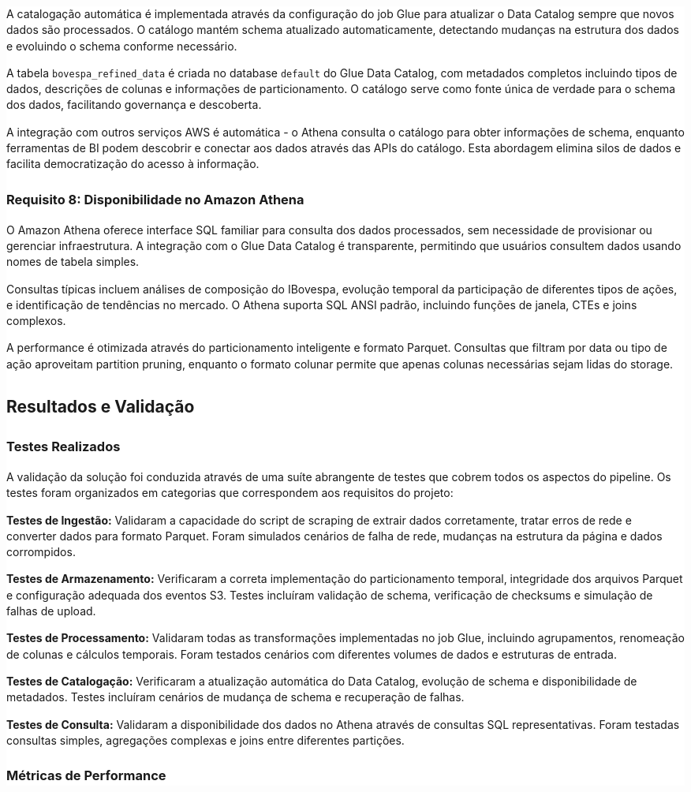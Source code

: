 A catalogação automática é implementada através da configuração do job Glue para atualizar o Data Catalog sempre que novos dados são processados. O catálogo mantém schema atualizado automaticamente, detectando mudanças na estrutura dos dados e evoluindo o schema conforme necessário.

A tabela `bovespa_refined_data` é criada no database `default` do Glue Data Catalog, com metadados completos incluindo tipos de dados, descrições de colunas e informações de particionamento. O catálogo serve como fonte única de verdade para o schema dos dados, facilitando governança e descoberta.

A integração com outros serviços AWS é automática - o Athena consulta o catálogo para obter informações de schema, enquanto ferramentas de BI podem descobrir e conectar aos dados através das APIs do catálogo. Esta abordagem elimina silos de dados e facilita democratização do acesso à informação.

### Requisito 8: Disponibilidade no Amazon Athena

O Amazon Athena oferece interface SQL familiar para consulta dos dados processados, sem necessidade de provisionar ou gerenciar infraestrutura. A integração com o Glue Data Catalog é transparente, permitindo que usuários consultem dados usando nomes de tabela simples.

Consultas típicas incluem análises de composição do IBovespa, evolução temporal da participação de diferentes tipos de ações, e identificação de tendências no mercado. O Athena suporta SQL ANSI padrão, incluindo funções de janela, CTEs e joins complexos.

A performance é otimizada através do particionamento inteligente e formato Parquet. Consultas que filtram por data ou tipo de ação aproveitam partition pruning, enquanto o formato colunar permite que apenas colunas necessárias sejam lidas do storage.

## Resultados e Validação

### Testes Realizados

A validação da solução foi conduzida através de uma suíte abrangente de testes que cobrem todos os aspectos do pipeline. Os testes foram organizados em categorias que correspondem aos requisitos do projeto:

**Testes de Ingestão:** Validaram a capacidade do script de scraping de extrair dados corretamente, tratar erros de rede e converter dados para formato Parquet. Foram simulados cenários de falha de rede, mudanças na estrutura da página e dados corrompidos.

**Testes de Armazenamento:** Verificaram a correta implementação do particionamento temporal, integridade dos arquivos Parquet e configuração adequada dos eventos S3. Testes incluíram validação de schema, verificação de checksums e simulação de falhas de upload.

**Testes de Processamento:** Validaram todas as transformações implementadas no job Glue, incluindo agrupamentos, renomeação de colunas e cálculos temporais. Foram testados cenários com diferentes volumes de dados e estruturas de entrada.

**Testes de Catalogação:** Verificaram a atualização automática do Data Catalog, evolução de schema e disponibilidade de metadados. Testes incluíram cenários de mudança de schema e recuperação de falhas.

**Testes de Consulta:** Validaram a disponibilidade dos dados no Athena através de consultas SQL representativas. Foram testadas consultas simples, agregações complexas e joins entre diferentes partições.

### Métricas de Performance
